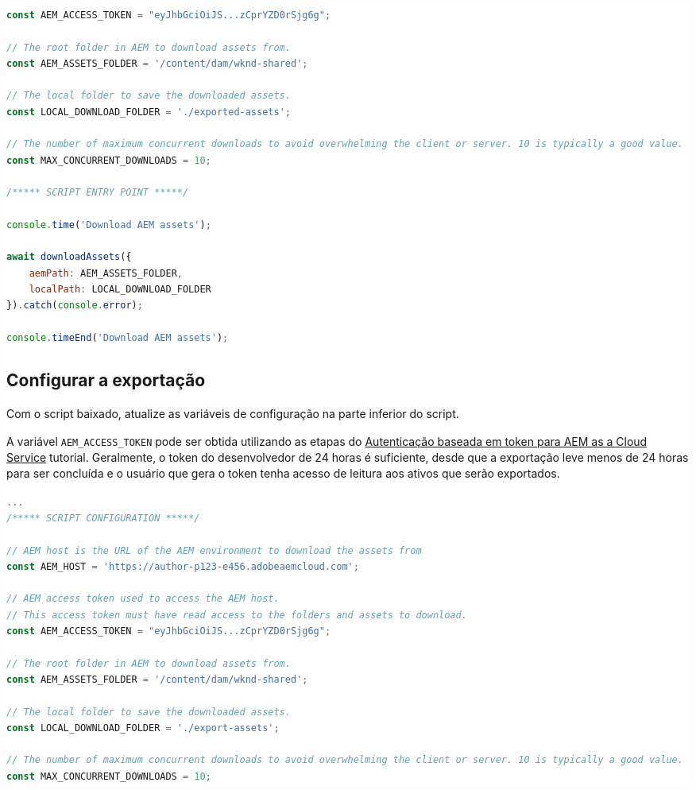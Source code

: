 ```javascript
const AEM_ACCESS_TOKEN = "eyJhbGciOiJS...zCprYZD0rSjg6g";

// The root folder in AEM to download assets from.
const AEM_ASSETS_FOLDER = '/content/dam/wknd-shared';

// The local folder to save the downloaded assets.
const LOCAL_DOWNLOAD_FOLDER = './exported-assets';

// The number of maximum concurrent downloads to avoid overwhelming the client or server. 10 is typically a good value.
const MAX_CONCURRENT_DOWNLOADS = 10;

/***** SCRIPT ENTRY POINT *****/

console.time('Download AEM assets');

await downloadAssets({
    aemPath: AEM_ASSETS_FOLDER, 
    localPath: LOCAL_DOWNLOAD_FOLDER
}).catch(console.error);

console.timeEnd('Download AEM assets');
```

## Configurar a exportação

Com o script baixado, atualize as variáveis de configuração na parte inferior do script.

A variável `AEM_ACCESS_TOKEN` pode ser obtida utilizando as etapas do [Autenticação baseada em token para AEM as a Cloud Service](https://experienceleague.adobe.com/en/docs/experience-manager-learn/getting-started-with-aem-headless/authentication/overview) tutorial. Geralmente, o token do desenvolvedor de 24 horas é suficiente, desde que a exportação leve menos de 24 horas para ser concluída e o usuário que gera o token tenha acesso de leitura aos ativos que serão exportados.

```javascript
...
/***** SCRIPT CONFIGURATION *****/

// AEM host is the URL of the AEM environment to download the assets from
const AEM_HOST = 'https://author-p123-e456.adobeaemcloud.com';

// AEM access token used to access the AEM host. 
// This access token must have read access to the folders and assets to download.
const AEM_ACCESS_TOKEN = "eyJhbGciOiJS...zCprYZD0rSjg6g";

// The root folder in AEM to download assets from.
const AEM_ASSETS_FOLDER = '/content/dam/wknd-shared';

// The local folder to save the downloaded assets.
const LOCAL_DOWNLOAD_FOLDER = './export-assets';

// The number of maximum concurrent downloads to avoid overwhelming the client or server. 10 is typically a good value.
const MAX_CONCURRENT_DOWNLOADS = 10;
```
